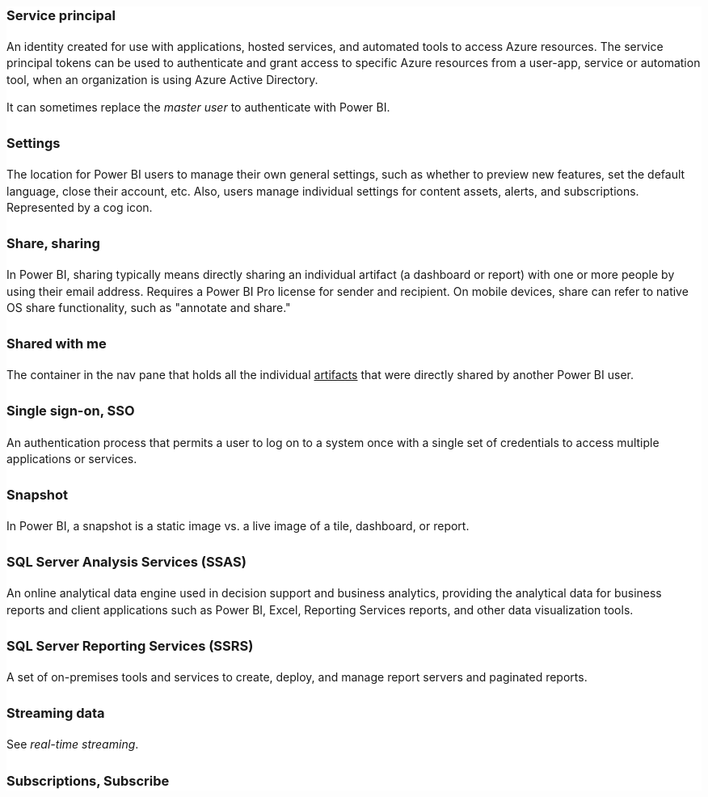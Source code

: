 ### Service principal

An identity created for use with applications, hosted services, and automated tools to access Azure resources. The service principal tokens can be used to authenticate and grant access to specific Azure resources from a user-app, service or automation tool, when an organization is using Azure Active Directory.

It can sometimes replace the *master user* to authenticate with Power BI.

### Settings

The location for Power BI users to manage their own general settings, such as whether to preview new features, set the default language, close their account, etc. Also, users manage individual settings for content assets, alerts, and subscriptions. Represented by a cog icon.

### Share, sharing

In Power BI, sharing typically means directly sharing an individual artifact (a dashboard or report) with one or more people by using their email address. Requires a Power BI Pro license for sender and recipient.
On mobile devices, share can refer to native OS share functionality, such as "annotate and share."  

### Shared with me

The container in the nav pane that holds all the individual [artifacts](#artifacts) that were directly shared by another Power BI user.

### Single sign-on, SSO

An authentication process that permits a user to log on to a system once with a single set of credentials to access multiple applications or services.

### Snapshot

In Power BI, a snapshot is a static image vs. a live image of a tile, dashboard, or report.

### SQL Server Analysis Services (SSAS)

An online analytical data engine used in decision support and business analytics, providing the analytical data for business reports and client applications such as Power BI, Excel, Reporting Services reports, and other data visualization tools.

### SQL Server Reporting Services (SSRS)

A set of on-premises tools and services to create, deploy, and manage report servers and paginated reports.

### Streaming data

See *real-time streaming*.

### Subscriptions, Subscribe
